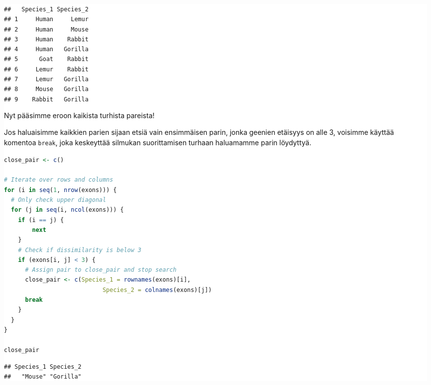     ##   Species_1 Species_2
    ## 1     Human     Lemur
    ## 2     Human     Mouse
    ## 3     Human    Rabbit
    ## 4     Human   Gorilla
    ## 5      Goat    Rabbit
    ## 6     Lemur    Rabbit
    ## 7     Lemur   Gorilla
    ## 8     Mouse   Gorilla
    ## 9    Rabbit   Gorilla

Nyt pääsimme eroon kaikista turhista pareista!

Jos haluaisimme kaikkien parien sijaan etsiä vain ensimmäisen parin, jonka geenien etäisyys on alle 3, voisimme käyttää komentoa `break`, joka keskeyttää silmukan suorittamisen turhaan haluamamme parin löydyttyä.

``` r
close_pair <- c()

# Iterate over rows and columns
for (i in seq(1, nrow(exons))) {
  # Only check upper diagonal
  for (j in seq(i, ncol(exons))) {
    if (i == j) {
        next
    }
    # Check if dissimilarity is below 3
    if (exons[i, j] < 3) {
      # Assign pair to close_pair and stop search
      close_pair <- c(Species_1 = rownames(exons)[i],
                            Species_2 = colnames(exons)[j])
      break
    }
  }
}

close_pair
```

    ## Species_1 Species_2 
    ##   "Mouse" "Gorilla"
